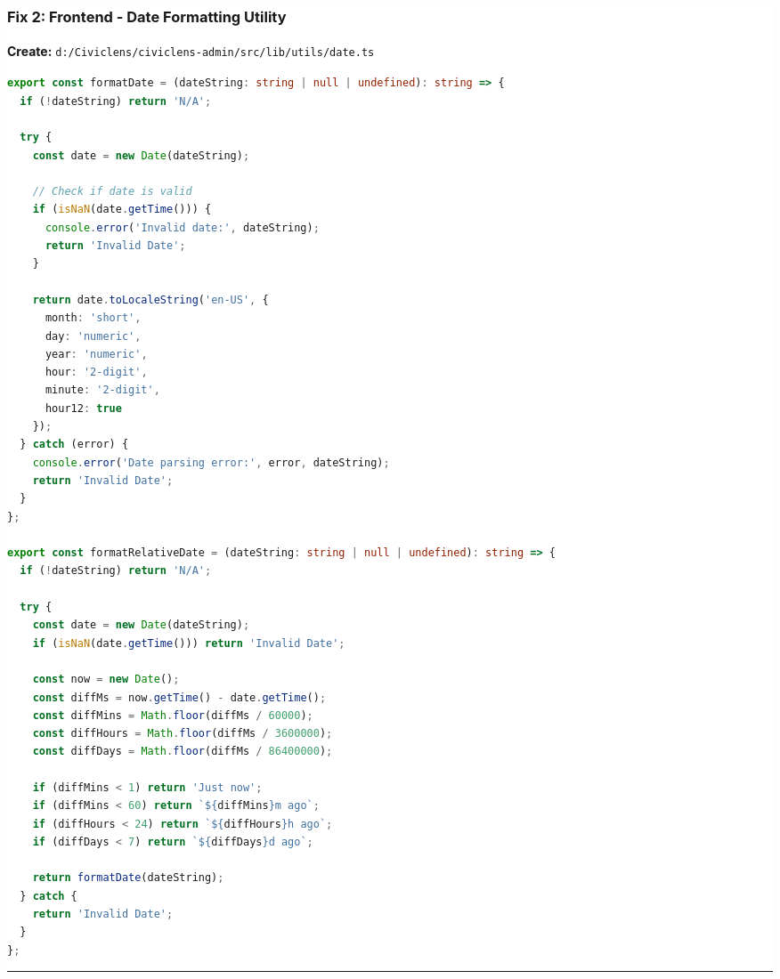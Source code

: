 
### Fix 2: Frontend - Date Formatting Utility

**Create:** `d:/Civiclens/civiclens-admin/src/lib/utils/date.ts`

```typescript
export const formatDate = (dateString: string | null | undefined): string => {
  if (!dateString) return 'N/A';
  
  try {
    const date = new Date(dateString);
    
    // Check if date is valid
    if (isNaN(date.getTime())) {
      console.error('Invalid date:', dateString);
      return 'Invalid Date';
    }
    
    return date.toLocaleString('en-US', {
      month: 'short',
      day: 'numeric',
      year: 'numeric',
      hour: '2-digit',
      minute: '2-digit',
      hour12: true
    });
  } catch (error) {
    console.error('Date parsing error:', error, dateString);
    return 'Invalid Date';
  }
};

export const formatRelativeDate = (dateString: string | null | undefined): string => {
  if (!dateString) return 'N/A';
  
  try {
    const date = new Date(dateString);
    if (isNaN(date.getTime())) return 'Invalid Date';
    
    const now = new Date();
    const diffMs = now.getTime() - date.getTime();
    const diffMins = Math.floor(diffMs / 60000);
    const diffHours = Math.floor(diffMs / 3600000);
    const diffDays = Math.floor(diffMs / 86400000);
    
    if (diffMins < 1) return 'Just now';
    if (diffMins < 60) return `${diffMins}m ago`;
    if (diffHours < 24) return `${diffHours}h ago`;
    if (diffDays < 7) return `${diffDays}d ago`;
    
    return formatDate(dateString);
  } catch {
    return 'Invalid Date';
  }
};
```

---